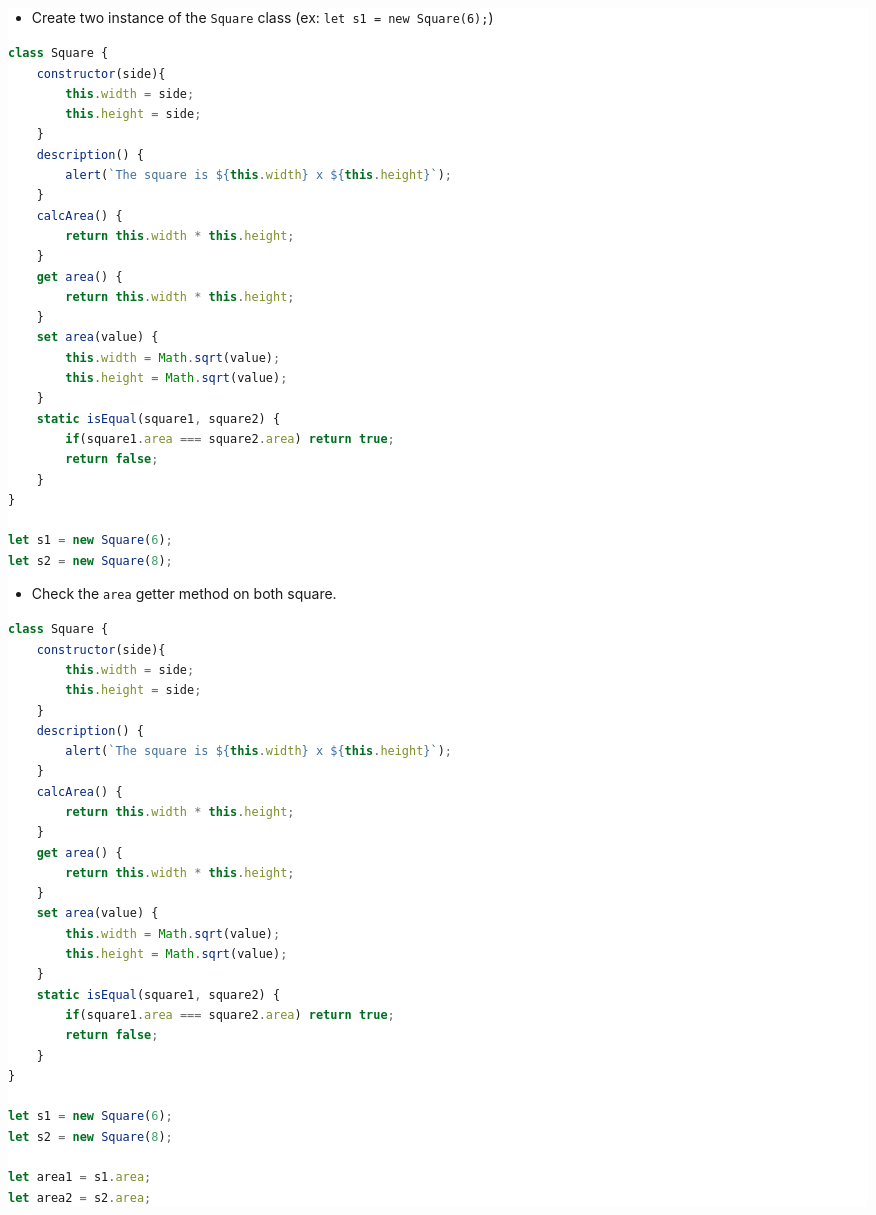 - Create two instance of the `Square` class (ex: `let s1 = new Square(6);`)
```js
class Square {
    constructor(side){
        this.width = side;
        this.height = side;
    }
    description() {
        alert(`The square is ${this.width} x ${this.height}`);
    }
    calcArea() {
        return this.width * this.height;
    }
    get area() {
        return this.width * this.height;
    }
    set area(value) {
        this.width = Math.sqrt(value);
        this.height = Math.sqrt(value);
    }
    static isEqual(square1, square2) {
        if(square1.area === square2.area) return true;
        return false;
    }
}

let s1 = new Square(6);
let s2 = new Square(8);
```

- Check the `area` getter method on both square.
```js
class Square {
    constructor(side){
        this.width = side;
        this.height = side;
    }
    description() {
        alert(`The square is ${this.width} x ${this.height}`);
    }
    calcArea() {
        return this.width * this.height;
    }
    get area() {
        return this.width * this.height;
    }
    set area(value) {
        this.width = Math.sqrt(value);
        this.height = Math.sqrt(value);
    }
    static isEqual(square1, square2) {
        if(square1.area === square2.area) return true;
        return false;
    }
}

let s1 = new Square(6);
let s2 = new Square(8);

let area1 = s1.area;
let area2 = s2.area;
```
